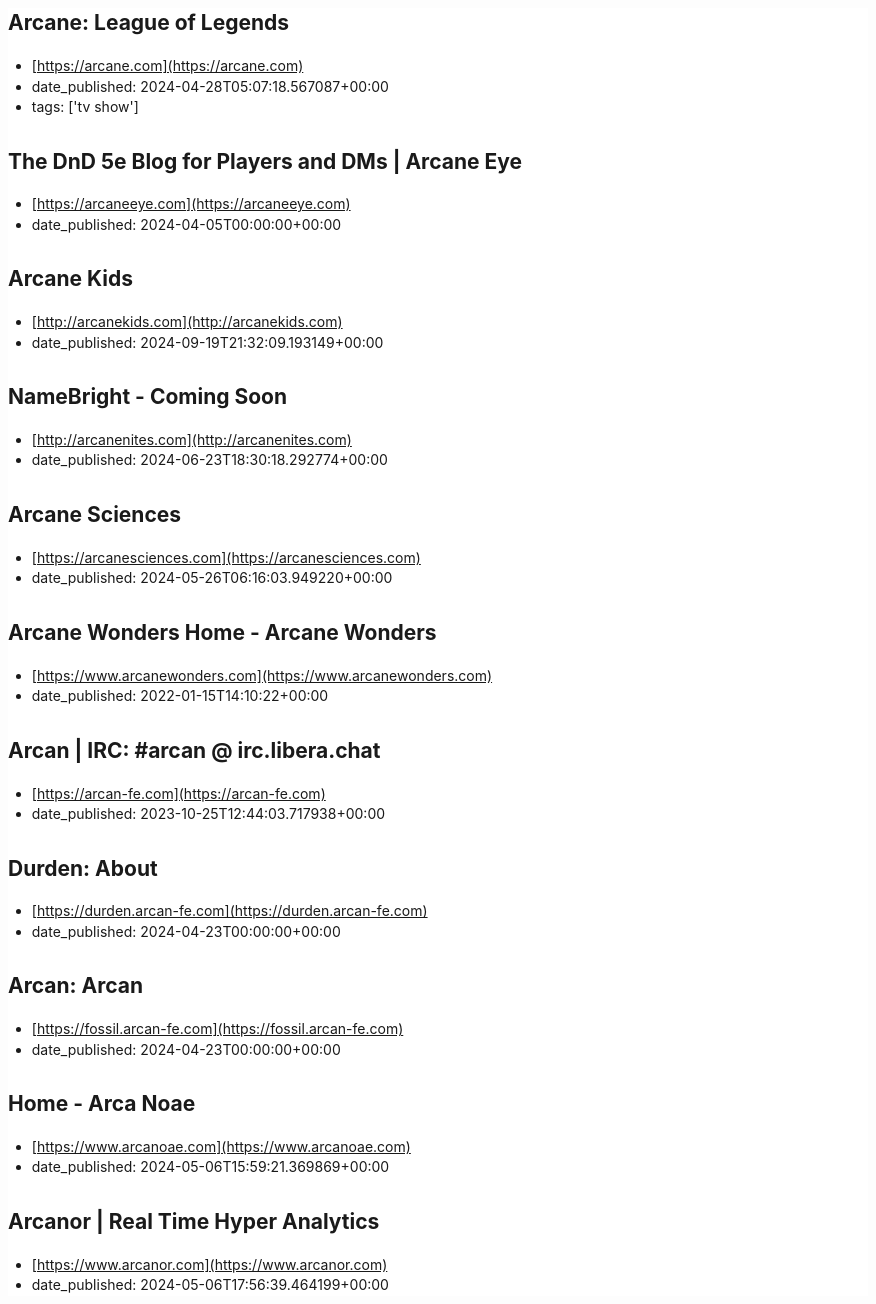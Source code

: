  ## Arcane: League of Legends
 - [https://arcane.com](https://arcane.com)
 - date_published: 2024-04-28T05:07:18.567087+00:00
 - tags: ['tv show']

 ## The DnD 5e Blog for Players and DMs | Arcane Eye
 - [https://arcaneeye.com](https://arcaneeye.com)
 - date_published: 2024-04-05T00:00:00+00:00

 ## Arcane Kids
 - [http://arcanekids.com](http://arcanekids.com)
 - date_published: 2024-09-19T21:32:09.193149+00:00

 ## NameBright - Coming Soon
 - [http://arcanenites.com](http://arcanenites.com)
 - date_published: 2024-06-23T18:30:18.292774+00:00

 ## Arcane Sciences
 - [https://arcanesciences.com](https://arcanesciences.com)
 - date_published: 2024-05-26T06:16:03.949220+00:00

 ## Arcane Wonders Home - Arcane Wonders
 - [https://www.arcanewonders.com](https://www.arcanewonders.com)
 - date_published: 2022-01-15T14:10:22+00:00

 ## Arcan | IRC: #arcan @ irc.libera.chat
 - [https://arcan-fe.com](https://arcan-fe.com)
 - date_published: 2023-10-25T12:44:03.717938+00:00

 ## Durden: About
 - [https://durden.arcan-fe.com](https://durden.arcan-fe.com)
 - date_published: 2024-04-23T00:00:00+00:00

 ## Arcan: Arcan
 - [https://fossil.arcan-fe.com](https://fossil.arcan-fe.com)
 - date_published: 2024-04-23T00:00:00+00:00

 ## Home - Arca Noae
 - [https://www.arcanoae.com](https://www.arcanoae.com)
 - date_published: 2024-05-06T15:59:21.369869+00:00

 ## Arcanor | Real Time Hyper Analytics
 - [https://www.arcanor.com](https://www.arcanor.com)
 - date_published: 2024-05-06T17:56:39.464199+00:00
